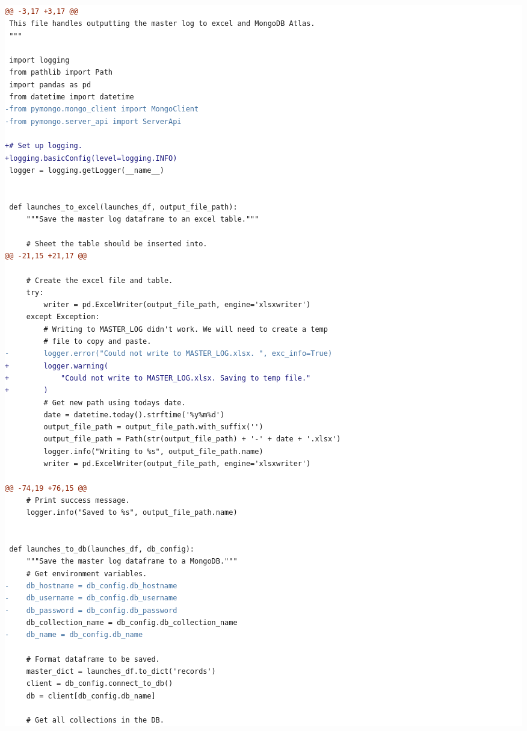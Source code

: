 ```diff
@@ -3,17 +3,17 @@
 This file handles outputting the master log to excel and MongoDB Atlas.
 """
 
 import logging
 from pathlib import Path
 import pandas as pd
 from datetime import datetime
-from pymongo.mongo_client import MongoClient
-from pymongo.server_api import ServerApi
 
+# Set up logging.
+logging.basicConfig(level=logging.INFO)
 logger = logging.getLogger(__name__)
 
 
 def launches_to_excel(launches_df, output_file_path):
     """Save the master log dataframe to an excel table."""
 
     # Sheet the table should be inserted into.
@@ -21,15 +21,17 @@
 
     # Create the excel file and table.
     try:
         writer = pd.ExcelWriter(output_file_path, engine='xlsxwriter')
     except Exception:
         # Writing to MASTER_LOG didn't work. We will need to create a temp
         # file to copy and paste.
-        logger.error("Could not write to MASTER_LOG.xlsx. ", exc_info=True)
+        logger.warning(
+            "Could not write to MASTER_LOG.xlsx. Saving to temp file."
+        )
         # Get new path using todays date.
         date = datetime.today().strftime('%y%m%d')
         output_file_path = output_file_path.with_suffix('')
         output_file_path = Path(str(output_file_path) + '-' + date + '.xlsx')
         logger.info("Writing to %s", output_file_path.name)
         writer = pd.ExcelWriter(output_file_path, engine='xlsxwriter')
 
@@ -74,19 +76,15 @@
     # Print success message.
     logger.info("Saved to %s", output_file_path.name)
 
 
 def launches_to_db(launches_df, db_config):
     """Save the master log dataframe to a MongoDB."""
     # Get environment variables.
-    db_hostname = db_config.db_hostname
-    db_username = db_config.db_username
-    db_password = db_config.db_password
     db_collection_name = db_config.db_collection_name
-    db_name = db_config.db_name
 
     # Format dataframe to be saved.
     master_dict = launches_df.to_dict('records')
     client = db_config.connect_to_db()
     db = client[db_config.db_name]
 
     # Get all collections in the DB.
```
